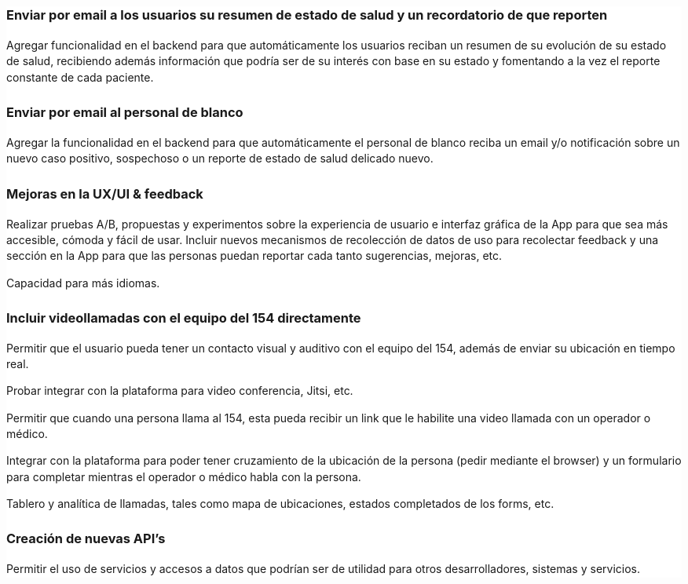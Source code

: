 ### Enviar por email a los usuarios su resumen de estado de salud y un recordatorio de que reporten

Agregar funcionalidad en el backend para que automáticamente los usuarios reciban un resumen de su evolución de su estado de salud, recibiendo además información que podría ser de su interés con base en su estado y fomentando a la vez el reporte constante de cada paciente.





### Enviar por email al personal de blanco

Agregar la funcionalidad en el backend para que automáticamente el personal de blanco reciba un email y/o notificación sobre un nuevo caso positivo, sospechoso o un reporte de estado de salud delicado nuevo.





### Mejoras en la UX/UI & feedback

Realizar pruebas A/B, propuestas y experimentos sobre la experiencia de usuario e interfaz gráfica de la App para que sea más accesible, cómoda y fácil de usar. Incluir nuevos mecanismos de recolección de datos de uso para recolectar feedback y una sección en la App para que las personas puedan reportar cada tanto sugerencias, mejoras, etc.

Capacidad para más idiomas.





### Incluir videollamadas con el equipo del 154 directamente

Permitir que el usuario pueda tener un contacto visual y auditivo con el equipo del 154, además de enviar su ubicación en tiempo real.

Probar integrar con la plataforma para video conferencia, Jitsi, etc.

Permitir que cuando una persona llama al 154, esta pueda recibir un link que le habilite una video llamada con un operador o médico.

Integrar con la plataforma para poder tener cruzamiento de la ubicación de la persona (pedir mediante el browser) y un formulario para completar mientras el operador o médico habla con la persona.

Tablero y analítica de llamadas, tales como mapa de ubicaciones, estados completados de los forms, etc.





### Creación de nuevas API’s

Permitir el uso de servicios y accesos a datos que podrían ser de utilidad para otros desarrolladores, sistemas y servicios.


